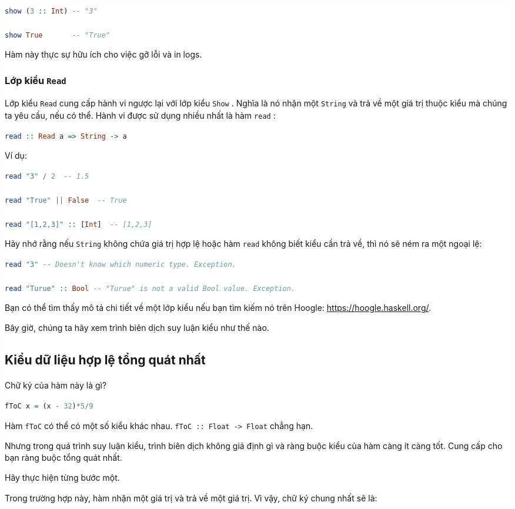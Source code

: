 ```haskell
show (3 :: Int) -- "3"

show True       -- "True"
```

Hàm này thực sự hữu ích cho việc gỡ lỗi và in logs.

### Lớp kiểu `Read`

Lớp kiểu `Read` cung cấp hành vi ngược lại với lớp kiểu `Show` . Nghĩa là nó nhận một `String` và trả về một giá trị thuộc kiểu mà chúng ta yêu cầu, nếu có thể. Hành vi được sử dụng nhiều nhất là hàm  `read` :

```haskell
read :: Read a => String -> a
```

Ví dụ:

```haskell
read "3" / 2  -- 1.5

read "True" || False  -- True

read "[1,2,3]" :: [Int]  -- [1,2,3]
```

Hãy nhớ rằng nếu `String` không chứa giá trị hợp lệ hoặc hàm `read` không biết kiểu cần trả về, thì nó sẽ ném ra một ngoại lệ:

```haskell
read "3" -- Doesn't know which numeric type. Exception.

read "Turue" :: Bool -- "Turue" is not a valid Bool value. Exception.
```

Bạn có thể tìm thấy mô tả chi tiết về một lớp kiểu nếu bạn tìm kiếm nó trên Hoogle: https://hoogle.haskell.org/.

Bây giờ, chúng ta hãy xem trình biên dịch suy luận kiểu như thế nào.

## Kiểu dữ liệu hợp lệ tổng quát nhất

Chữ ký của hàm này là gì?

```haskell
fToC x = (x - 32)*5/9
```

Hàm `fToC` có thể có một số kiểu khác nhau. `fToC :: Float -> Float` chẳng hạn.

Nhưng trong quá trình suy luận kiểu, trình biên dịch không giả định gì và ràng buộc kiểu của hàm càng ít càng tốt. Cung cấp cho bạn ràng buộc tổng quát nhất.

Hãy thực hiện từng bước một.

Trong trường hợp này, hàm nhận một giá trị và trả về một giá trị. Vì vậy, chữ ký chung nhất sẽ là:
